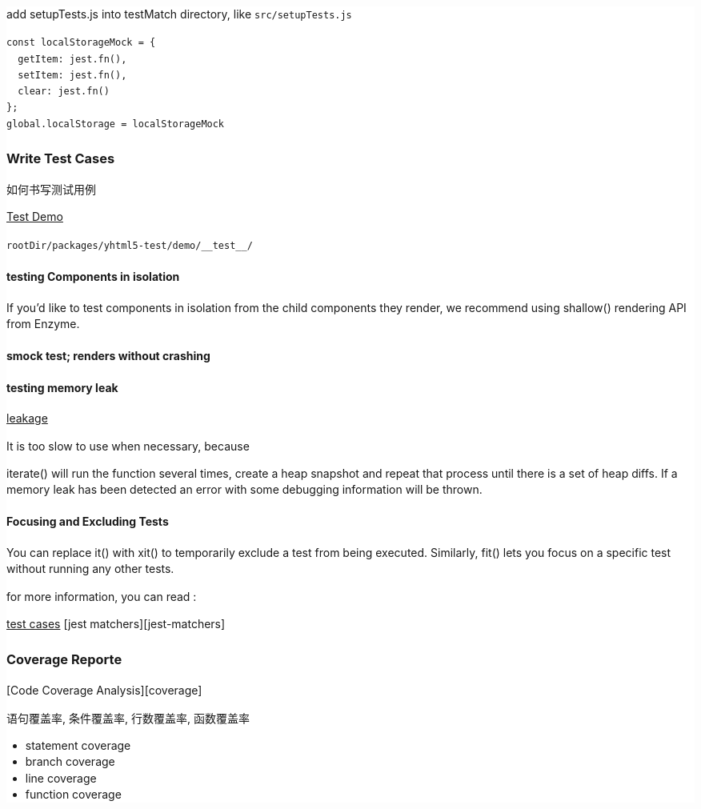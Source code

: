 add setupTests.js into testMatch directory, like `src/setupTests.js`

```
const localStorageMock = {
  getItem: jest.fn(),
  setItem: jest.fn(),
  clear: jest.fn()
};
global.localStorage = localStorageMock
```

### Write Test Cases

如何书写测试用例

<a href="./demo/__test__/">Test Demo</a>

`rootDir/packages/yhtml5-test/demo/__test__/`

#### testing Components in isolation
If you’d like to test components in isolation from the child components they render, we recommend using shallow() rendering API from Enzyme.

#### smock test; renders without crashing

#### testing memory leak

[leakage](https://github.com/andywer/leakage/blob/master/README.md)

It is too slow to use when necessary, because

iterate() will run the function several times, create a heap snapshot and repeat that process until there is a set of heap diffs. If a memory leak has been detected an error with some debugging information will be thrown.

#### Focusing and Excluding Tests

You can replace it() with xit() to temporarily exclude a test from being executed.
Similarly, fit() lets you focus on a specific test without running any other tests.

for more information, you can read :

[test cases](https://github.com/yhtml5/YHTML5-CLI/blob/master/packages/yhtml5-test/demo/__test__/Demo.test.js)
[jest matchers][jest-matchers]

### Coverage Reporte

[Code Coverage Analysis][coverage]

语句覆盖率, 条件覆盖率, 行数覆盖率, 函数覆盖率

* statement coverage
* branch coverage
* line coverage
* function coverage

